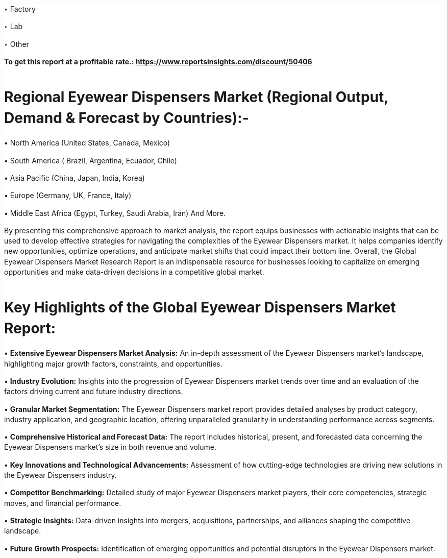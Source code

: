 ‣ Factory

‣ Lab

‣ Other

<strong>To get this report at a profitable rate.: <a href=https://www.reportsinsights.com/discount/50406>https://www.reportsinsights.com/discount/50406</a></strong></font>

# <strong>Regional Eyewear Dispensers Market (Regional Output, Demand &amp; Forecast by Countries):-</strong>

• North America (United States, Canada, Mexico)

• South America ( Brazil, Argentina, Ecuador, Chile)

• Asia Pacific (China, Japan, India, Korea)

• Europe (Germany, UK, France, Italy)

• Middle East Africa (Egypt, Turkey, Saudi Arabia, Iran) And More.

By presenting this comprehensive approach to market analysis, the report equips businesses with actionable insights that can be used to develop effective strategies for navigating the complexities of the Eyewear Dispensers market. It helps companies identify new opportunities, optimize operations, and anticipate market shifts that could impact their bottom line. Overall, the Global Eyewear Dispensers Market Research Report is an indispensable resource for businesses looking to capitalize on emerging opportunities and make data-driven decisions in a competitive global market.

# <strong>Key Highlights of the Global Eyewear Dispensers Market Report:</strong>

• <strong>Extensive Eyewear Dispensers Market Analysis:</strong> An in-depth assessment of the Eyewear Dispensers market’s landscape, highlighting major growth factors, constraints, and opportunities.

• <strong>Industry Evolution:</strong> Insights into the progression of Eyewear Dispensers market trends over time and an evaluation of the factors driving current and future industry directions.

• <strong>Granular Market Segmentation:</strong> The Eyewear Dispensers market report provides detailed analyses by product category, industry application, and geographic location, offering unparalleled granularity in understanding performance across segments.

• <strong>Comprehensive Historical and Forecast Data:</strong> The report includes historical, present, and forecasted data concerning the Eyewear Dispensers market’s size in both revenue and volume.

• <strong>Key Innovations and Technological Advancements:</strong> Assessment of how cutting-edge technologies are driving new solutions in the Eyewear Dispensers industry.

• <strong>Competitor Benchmarking:</strong> Detailed study of major Eyewear Dispensers market players, their core competencies, strategic moves, and financial performance.

• <strong>Strategic Insights:</strong> Data-driven insights into mergers, acquisitions, partnerships, and alliances shaping the competitive landscape.

• <strong>Future Growth Prospects:</strong> Identification of emerging opportunities and potential disruptors in the Eyewear Dispensers market.

